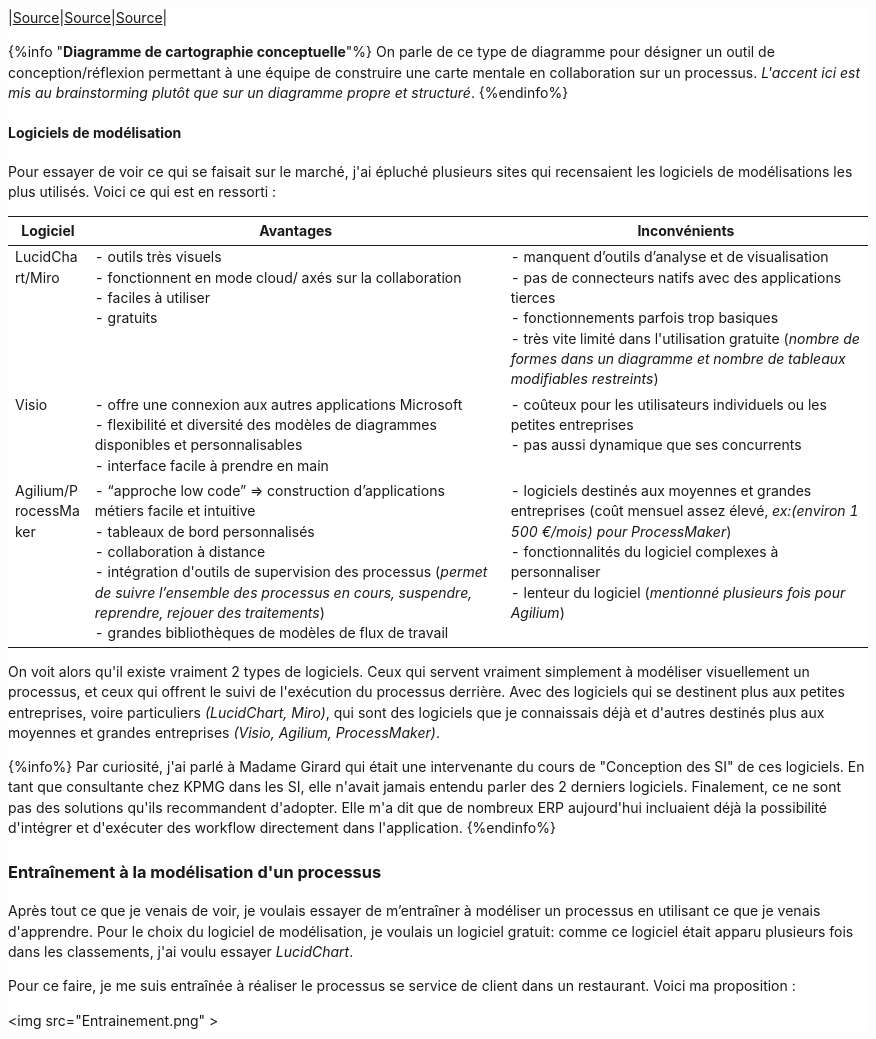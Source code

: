 |[Source](https://sparxsystems.fr/resources/gallery/diagrams/business/bus-bpmn_business_process-book_lending_example.html?ref=eaRes)|[Source](https://online.visual-paradigm.com/fr/diagrams/features/value-stream-mapping-software/)|[Source](https://miro.com/templates/swimlanes-diagram/)|

{%info "**Diagramme de cartographie conceptuelle**"%}
On parle de ce type de diagramme pour désigner un outil de conception/réflexion permettant à une équipe de construire une carte mentale en collaboration sur un processus. *L'accent ici est mis au brainstorming plutôt que sur un diagramme propre et structuré*.
{%endinfo%}

#### Logiciels de modélisation

Pour essayer de voir ce qui se faisait sur le marché, j'ai épluché plusieurs sites qui recensaient les logiciels de modélisations les plus utilisés. Voici ce qui est en ressorti :

|Logiciel|Avantages|Inconvénients|
|---|---|---|
|LucidChart/Miro|- outils très visuels <br> - fonctionnent en mode cloud/ axés sur la collaboration <br> - faciles à utiliser <br> - gratuits|- manquent d’outils d’analyse et de visualisation <br> - pas de connecteurs natifs avec des applications tierces  <br> - fonctionnements parfois trop basiques <br> - très vite limité dans l'utilisation gratuite (*nombre de formes dans un diagramme et nombre de tableaux modifiables restreints*) |
|Visio| - offre une connexion aux autres applications Microsoft <br> - flexibilité et diversité des modèles de diagrammes disponibles et personnalisables <br> - interface facile à prendre en main |- coûteux pour les utilisateurs individuels ou les petites entreprises <br> - pas aussi dynamique que ses concurrents |
|Agilium/ProcessMaker|- “approche low code” ⇒ construction d’applications métiers facile et intuitive <br> - tableaux de bord personnalisés <br> - collaboration à distance <br> - intégration d'outils de supervision des processus (*permet de suivre l’ensemble des processus en cours, suspendre, reprendre, rejouer des traitements*) <br> - grandes bibliothèques de modèles de flux de travail|- logiciels destinés aux moyennes et grandes entreprises (coût mensuel assez élevé, *ex:(environ 1 500 €/mois) pour ProcessMaker*) <br> - fonctionnalités du logiciel complexes à personnaliser <br> - lenteur du logiciel (*mentionné plusieurs fois pour Agilium*) |

On voit alors qu'il existe vraiment 2 types de logiciels. Ceux qui servent vraiment simplement à modéliser visuellement un processus, et ceux qui offrent le suivi de l'exécution du processus derrière. Avec des logiciels qui se destinent plus aux petites entreprises, voire particuliers *(LucidChart, Miro)*, qui sont des logiciels que je connaissais déjà et d'autres destinés plus aux moyennes et grandes entreprises *(Visio, Agilium, ProcessMaker)*.

{%info%}
Par curiosité, j'ai parlé à Madame Girard qui était une intervenante du cours de "Conception des SI" de ces logiciels. En tant que consultante chez KPMG dans les SI, elle n'avait jamais entendu parler des 2 derniers logiciels. Finalement, ce ne sont pas des solutions qu'ils recommandent d'adopter. Elle m'a dit que de nombreux ERP aujourd'hui incluaient déjà la possibilité d'intégrer et d'exécuter des workflow directement dans l'application.
{%endinfo%}

### Entraînement à la modélisation d'un processus

Après tout ce que je venais de voir, je voulais essayer de m’entraîner à modéliser un processus en utilisant ce que je venais d'apprendre. Pour le choix du logiciel de modélisation, je voulais un logiciel gratuit: comme ce logiciel était apparu plusieurs fois dans les classements, j'ai voulu essayer *LucidChart*.

Pour ce faire, je me suis entraînée à réaliser le processus se service de client dans un restaurant. Voici ma proposition :

<img src="Entrainement.png" >

